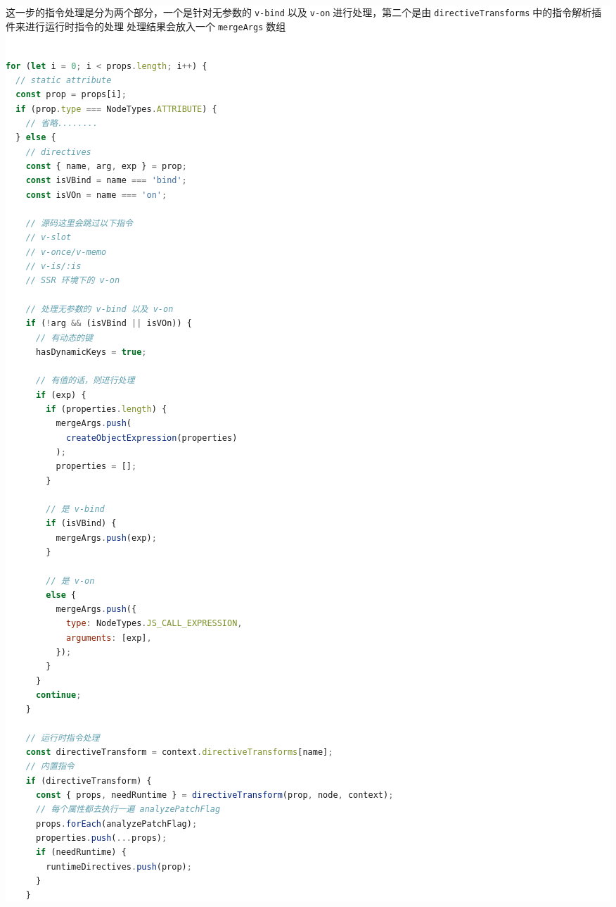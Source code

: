 这一步的指令处理是分为两个部分，一个是针对无参数的 `v-bind` 以及 `v-on` 进行处理，第二个是由 `directiveTransforms` 中的指令解析插件来进行运行时指令的处理
处理结果会放入一个 `mergeArgs` 数组

```js

for (let i = 0; i < props.length; i++) {
  // static attribute
  const prop = props[i];
  if (prop.type === NodeTypes.ATTRIBUTE) {
    // 省略........
  } else {
    // directives
    const { name, arg, exp } = prop;
    const isVBind = name === 'bind';
    const isVOn = name === 'on';

    // 源码这里会跳过以下指令
    // v-slot
    // v-once/v-memo
    // v-is/:is
    // SSR 环境下的 v-on

    // 处理无参数的 v-bind 以及 v-on
    if (!arg && (isVBind || isVOn)) {
      // 有动态的键
      hasDynamicKeys = true;

      // 有值的话，则进行处理
      if (exp) {
        if (properties.length) {
          mergeArgs.push(
            createObjectExpression(properties)
          );
          properties = [];
        }

        // 是 v-bind
        if (isVBind) {
          mergeArgs.push(exp);
        } 
        
        // 是 v-on
        else {
          mergeArgs.push({
            type: NodeTypes.JS_CALL_EXPRESSION,
            arguments: [exp],
          });
        }
      }
      continue;
    }

    // 运行时指令处理
    const directiveTransform = context.directiveTransforms[name];
    // 内置指令
    if (directiveTransform) {
      const { props, needRuntime } = directiveTransform(prop, node, context);
      // 每个属性都去执行一遍 analyzePatchFlag
      props.forEach(analyzePatchFlag);
      properties.push(...props);
      if (needRuntime) {
        runtimeDirectives.push(prop);
      }
    } 
```

  [OPEN_BLOCK]: `openBlock`,
  [CREATE_BLOCK]: `createBlock`,
  [CREATE_ELEMENT_BLOCK]: `createElementBlock`,
  [CREATE_VNODE]: `createVNode`,
  [CREATE_ELEMENT_VNODE]: `createElementVNode`,